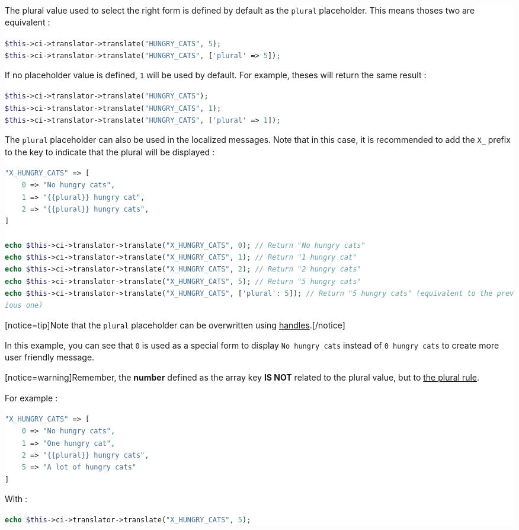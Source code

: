 The plural value used to select the right form is defined by default as the `plural` placeholder. This means thoses two are equivalent :

```php
$this->ci->translator->translate("HUNGRY_CATS", 5);
$this->ci->translator->translate("HUNGRY_CATS", ['plural' => 5]);
```

If no placeholder value is defined, `1` will be used by default. For example, theses will return the same result :

```php
$this->ci->translator->translate("HUNGRY_CATS");
$this->ci->translator->translate("HUNGRY_CATS", 1);
$this->ci->translator->translate("HUNGRY_CATS", ['plural' => 1]);
```

The `plural` placeholder can also be used in the localized messages. Note that in this case, it is recommended to add the `X_` prefix to the key to indicate that the plural will be displayed :

```php
"X_HUNGRY_CATS" => [
	0 => "No hungry cats",
	1 => "{{plural}} hungry cat",
	2 => "{{plural}} hungry cats",
]

echo $this->ci->translator->translate("X_HUNGRY_CATS", 0); // Return "No hungry cats"
echo $this->ci->translator->translate("X_HUNGRY_CATS", 1); // Return "1 hungry cat"
echo $this->ci->translator->translate("X_HUNGRY_CATS", 2); // Return "2 hungry cats"
echo $this->ci->translator->translate("X_HUNGRY_CATS", 5); // Return "5 hungry cats"
echo $this->ci->translator->translate("X_HUNGRY_CATS", ['plural': 5]); // Return "5 hungry cats" (equivalent to the previous one)
```

[notice=tip]Note that the `plural` placeholder can be overwritten using [handles](#-plural-special-handle).[/notice]

In this example, you can see that `0` is used as a special form to display `No hungry cats` instead of `0 hungry cats` to create more user friendly message.

[notice=warning]Remember, the **number** defined as the array key **IS NOT** related to the plural value, but to [the plural rule](https://developer.mozilla.org/en-US/docs/Mozilla/Localization/Localization_and_Plurals).

For example :
```php
"X_HUNGRY_CATS" => [
	0 => "No hungry cats",
	1 => "One hungry cat",
	2 => "{{plural}} hungry cats",
	5 => "A lot of hungry cats"
]
```

With :

```php
echo $this->ci->translator->translate("X_HUNGRY_CATS", 5);
```
